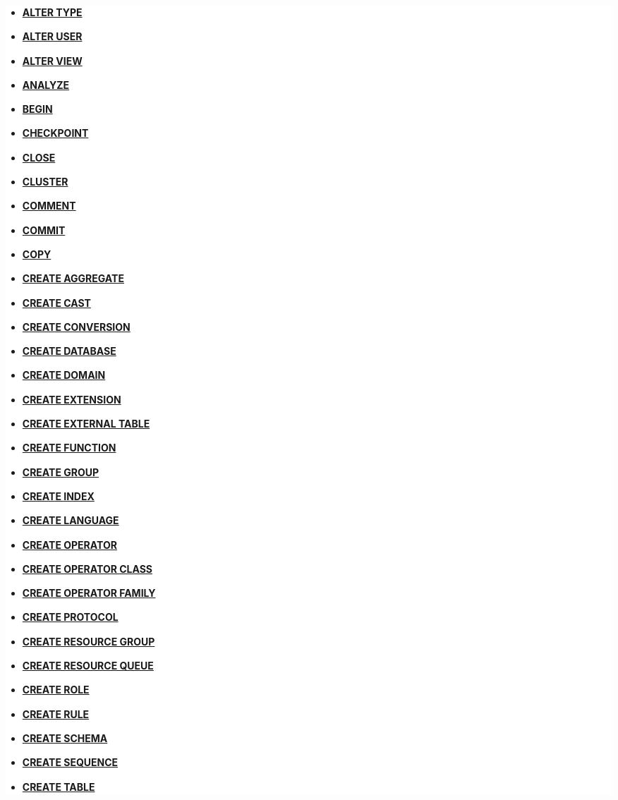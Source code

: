 -   **[ALTER TYPE](../sql_commands/ALTER_TYPE.html)**  

-   **[ALTER USER](../sql_commands/ALTER_USER.html)**  

-   **[ALTER VIEW](../sql_commands/ALTER_VIEW.html)**  

-   **[ANALYZE](../sql_commands/ANALYZE.html)**  

-   **[BEGIN](../sql_commands/BEGIN.html)**  

-   **[CHECKPOINT](../sql_commands/CHECKPOINT.html)**  

-   **[CLOSE](../sql_commands/CLOSE.html)**  

-   **[CLUSTER](../sql_commands/CLUSTER.html)**  

-   **[COMMENT](../sql_commands/COMMENT.html)**  

-   **[COMMIT](../sql_commands/COMMIT.html)**  

-   **[COPY](../sql_commands/COPY.html)**  

-   **[CREATE AGGREGATE](../sql_commands/CREATE_AGGREGATE.html)**  

-   **[CREATE CAST](../sql_commands/CREATE_CAST.html)**  

-   **[CREATE CONVERSION](../sql_commands/CREATE_CONVERSION.html)**  

-   **[CREATE DATABASE](../sql_commands/CREATE_DATABASE.html)**  

-   **[CREATE DOMAIN](../sql_commands/CREATE_DOMAIN.html)**  

-   **[CREATE EXTENSION](../sql_commands/CREATE_EXTENSION.html)**  

-   **[CREATE EXTERNAL TABLE](../sql_commands/CREATE_EXTERNAL_TABLE.html)**  

-   **[CREATE FUNCTION](../sql_commands/CREATE_FUNCTION.html)**  

-   **[CREATE GROUP](../sql_commands/CREATE_GROUP.html)**  

-   **[CREATE INDEX](../sql_commands/CREATE_INDEX.html)**  

-   **[CREATE LANGUAGE](../sql_commands/CREATE_LANGUAGE.html)**  

-   **[CREATE OPERATOR](../sql_commands/CREATE_OPERATOR.html)**  

-   **[CREATE OPERATOR CLASS](../sql_commands/CREATE_OPERATOR_CLASS.html)**  

-   **[CREATE OPERATOR FAMILY](../sql_commands/CREATE_OPERATOR_FAMILY.html)**  

-   **[CREATE PROTOCOL](../sql_commands/CREATE_PROTOCOL.html)**  

-   **[CREATE RESOURCE GROUP](../sql_commands/CREATE_RESOURCE_GROUP.html)**  

-   **[CREATE RESOURCE QUEUE](../sql_commands/CREATE_RESOURCE_QUEUE.html)**  

-   **[CREATE ROLE](../sql_commands/CREATE_ROLE.html)**  

-   **[CREATE RULE](../sql_commands/CREATE_RULE.html)**  

-   **[CREATE SCHEMA](../sql_commands/CREATE_SCHEMA.html)**  

-   **[CREATE SEQUENCE](../sql_commands/CREATE_SEQUENCE.html)**  

-   **[CREATE TABLE](../sql_commands/CREATE_TABLE.html)**  
